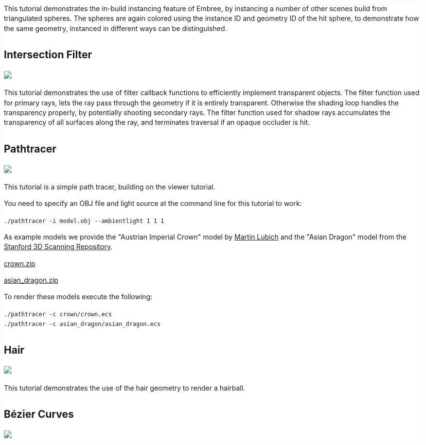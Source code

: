 This tutorial demonstrates the in-build instancing feature of Embree, by
instancing a number of other scenes build from triangulated spheres. The
spheres are again colored using the instance ID and geometry ID of the
hit sphere, to demonstrate how the same geometry, instanced in different
ways can be distinguished.

Intersection Filter
-------------------

![][imgIntersectionFilter]

This tutorial demonstrates the use of filter callback functions to
efficiently implement transparent objects. The filter function used for
primary rays, lets the ray pass through the geometry if it is entirely
transparent. Otherwise the shading loop handles the transparency
properly, by potentially shooting secondary rays. The filter function
used for shadow rays accumulates the transparency of all surfaces along
the ray, and terminates traversal if an opaque occluder is hit.

Pathtracer
----------

![][imgPathtracer]

This tutorial is a simple path tracer, building on the viewer tutorial.

You need to specify an OBJ file and light source at the command line for
this tutorial to work:

    ./pathtracer -i model.obj --ambientlight 1 1 1

As example models we provide the "Austrian Imperial Crown" model by
[Martin Lubich](http://www.loramel.net) and the "Asian Dragon" model from the
[Stanford 3D Scanning Repository](http://graphics.stanford.edu/data/3Dscanrep/).

[crown.zip](https://github.com/embree/models/releases/download/release/crown.zip)

[asian_dragon.zip](https://github.com/embree/models/releases/download/release/asian_dragon.zip)

To render these models execute the following:

    ./pathtracer -c crown/crown.ecs
    ./pathtracer -c asian_dragon/asian_dragon.ecs

Hair
----

![][imgHairGeometry]

This tutorial demonstrates the use of the hair geometry to render a
hairball.

Bézier Curves
-------------

![][imgCurveGeometry]


[Embree API]: #embree-api
[Ray Layout]: #ray-layout
[Extending the Ray Structure]: #extending-the-ray-structure
[Embree Example Renderer]: https://embree.github.io/renderer.html
[Triangle Geometry]: #triangle-geometry
[Stream Viewer]: #stream-viewer
[User Geometry]: #user-geometry
[Instanced Geometry]: #instanced-geometry
[Intersection Filter]: #intersection-filter
[Hair]: #hair
[Curves]: #bézier-curves
[Subdivision Geometry]: #subdivision-geometry
[Displacement Geometry]: #displacement-geometry
[BVH Builder]: #bvh-builder
[Interpolation]: #interpolation
[imgTriangleUV]: https://embree.github.io/images/triangle_uv.png
[imgQuadUV]: https://embree.github.io/images/quad_uv.png
[imgTriangleGeometry]: https://embree.github.io/images/triangle_geometry.jpg
[imgDynamicScene]: https://embree.github.io/images/dynamic_scene.jpg
[imgUserGeometry]: https://embree.github.io/images/user_geometry.jpg
[imgViewer]: https://embree.github.io/images/viewer.jpg
[imgViewerStream]: https://embree.github.io/images/viewer_stream.jpg
[imgInstancedGeometry]: https://embree.github.io/images/instanced_geometry.jpg
[imgIntersectionFilter]: https://embree.github.io/images/intersection_filter.jpg
[imgPathtracer]: https://embree.github.io/images/pathtracer.jpg
[imgHairGeometry]: https://embree.github.io/images/hair_geometry.jpg
[imgCurveGeometry]: https://embree.github.io/images/curve_geometry.jpg
[imgSubdivisionGeometry]: https://embree.github.io/images/subdivision_geometry.jpg
[imgDisplacementGeometry]: https://embree.github.io/images/displacement_geometry.jpg
[imgMotionBlurGeometry]: https://embree.github.io/images/motion_blur_geometry.jpg
[imgInterpolation]: https://embree.github.io/images/interpolation.jpg